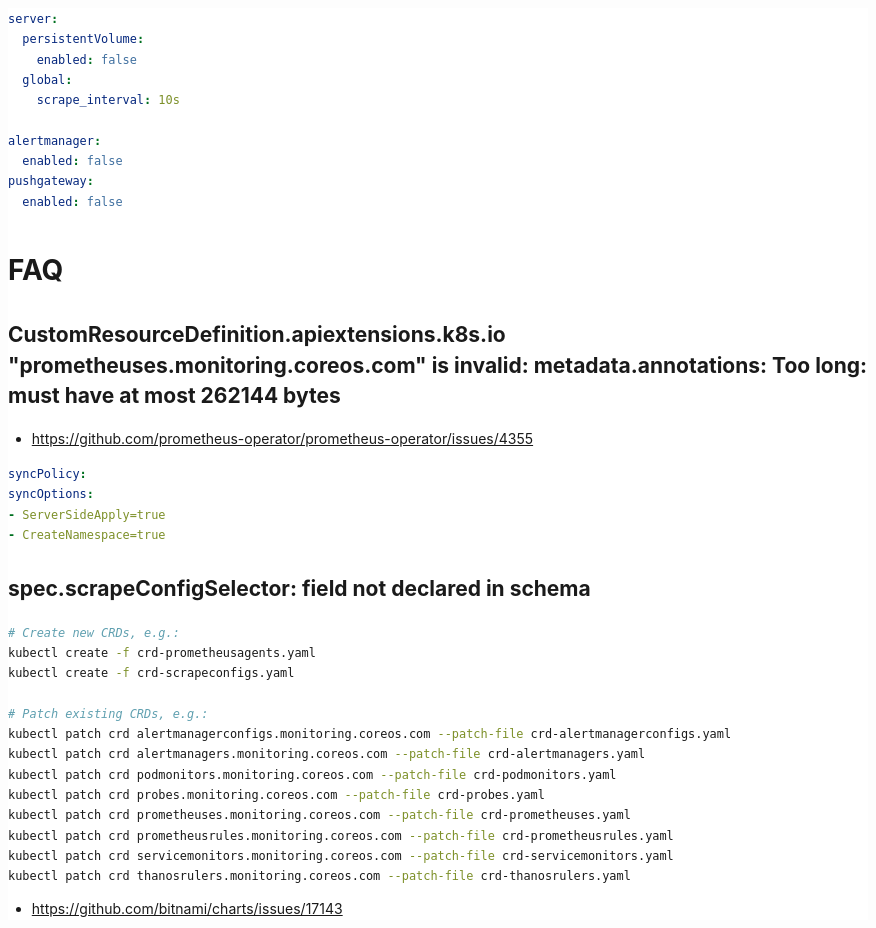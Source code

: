 ```yaml
server:
  persistentVolume:
    enabled: false
  global:
    scrape_interval: 10s

alertmanager:
  enabled: false
pushgateway:
  enabled: false
```

# FAQ

## CustomResourceDefinition.apiextensions.k8s.io "prometheuses.monitoring.coreos.com" is invalid: metadata.annotations: Too long: must have at most 262144 bytes

- https://github.com/prometheus-operator/prometheus-operator/issues/4355

```yaml
syncPolicy:
syncOptions:
- ServerSideApply=true
- CreateNamespace=true
```

## spec.scrapeConfigSelector: field not declared in schema

```bash
# Create new CRDs, e.g.:
kubectl create -f crd-prometheusagents.yaml
kubectl create -f crd-scrapeconfigs.yaml

# Patch existing CRDs, e.g.:
kubectl patch crd alertmanagerconfigs.monitoring.coreos.com --patch-file crd-alertmanagerconfigs.yaml
kubectl patch crd alertmanagers.monitoring.coreos.com --patch-file crd-alertmanagers.yaml
kubectl patch crd podmonitors.monitoring.coreos.com --patch-file crd-podmonitors.yaml
kubectl patch crd probes.monitoring.coreos.com --patch-file crd-probes.yaml
kubectl patch crd prometheuses.monitoring.coreos.com --patch-file crd-prometheuses.yaml
kubectl patch crd prometheusrules.monitoring.coreos.com --patch-file crd-prometheusrules.yaml
kubectl patch crd servicemonitors.monitoring.coreos.com --patch-file crd-servicemonitors.yaml
kubectl patch crd thanosrulers.monitoring.coreos.com --patch-file crd-thanosrulers.yaml
```

- https://github.com/bitnami/charts/issues/17143

